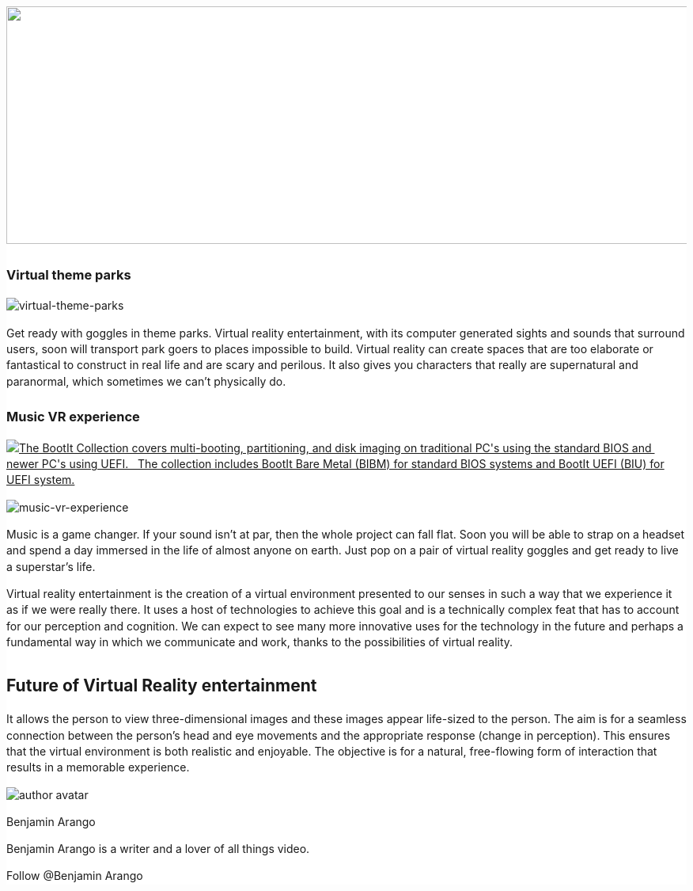 <a href="https://aofit.pxf.io/c/5597632/1399701/16396" target="_top" id="1399701"><img src="//a.impactradius-go.com/display-ad/16396-1399701" border="0" alt="" width="960" height="300"/></a><img height="0" width="0" src="https://imp.pxf.io/i/5597632/1399701/16396" style="position:absolute;visibility:hidden;" border="0" />

### Virtual theme parks

![virtual-theme-parks](https://images.wondershare.com/filmora/article-images/virtual-theme-parks.jpg)

 Get ready with goggles in theme parks. Virtual reality entertainment, with its computer generated sights and sounds that surround users, soon will transport park goers to places impossible to build. Virtual reality can create spaces that are too elaborate or fantastical to construct in real life and are scary and perilous. It also gives you characters that really are supernatural and paranormal, which sometimes we can’t physically do.

### Music VR experience


<a href="https://secure.2checkout.com/order/checkout.php?PRODS=45152810&QTY=1&AFFILIATE=108875&CART=1"> <img src="https://secure.avangate.com/images/merchant/842ca578342915ccb8ae069595ba7233/products/copy_bootit-ss1_178x139.jpg" border="0">The BootIt Collection covers multi-booting, partitioning, and disk imaging on traditional PC's using the standard BIOS and  newer PC's using UEFI.   The collection includes BootIt Bare Metal (BIBM) for standard BIOS systems and BootIt UEFI (BIU) for UEFI system. 
</a>

![music-vr-experience](https://images.wondershare.com/filmora/article-images/music-vr-experience.jpg)

 Music is a game changer. If your sound isn’t at par, then the whole project can fall flat. Soon you will be able to strap on a headset and spend a day immersed in the life of almost anyone on earth. Just pop on a pair of virtual reality goggles and get ready to live a superstar’s life.

 Virtual reality entertainment is the creation of a virtual environment presented to our senses in such a way that we experience it as if we were really there. It uses a host of technologies to achieve this goal and is a technically complex feat that has to account for our perception and cognition. We can expect to see many more innovative uses for the technology in the future and perhaps a fundamental way in which we communicate and work, thanks to the possibilities of virtual reality.

## Future of Virtual Reality entertainment

 It allows the person to view three-dimensional images and these images appear life-sized to the person. The aim is for a seamless connection between the person’s head and eye movements and the appropriate response (change in perception). This ensures that the virtual environment is both realistic and enjoyable. The objective is for a natural, free-flowing form of interaction that results in a memorable experience.

![author avatar](https://images.wondershare.com/filmora/article-images/benjamin-arango-author.jpg)

Benjamin Arango

Benjamin Arango is a writer and a lover of all things video.

Follow @Benjamin Arango


<ins class="adsbygoogle"
     style="display:block"
     data-ad-format="autorelaxed"
     data-ad-client="ca-pub-7571918770474297"
     data-ad-slot="1223367746"></ins>

